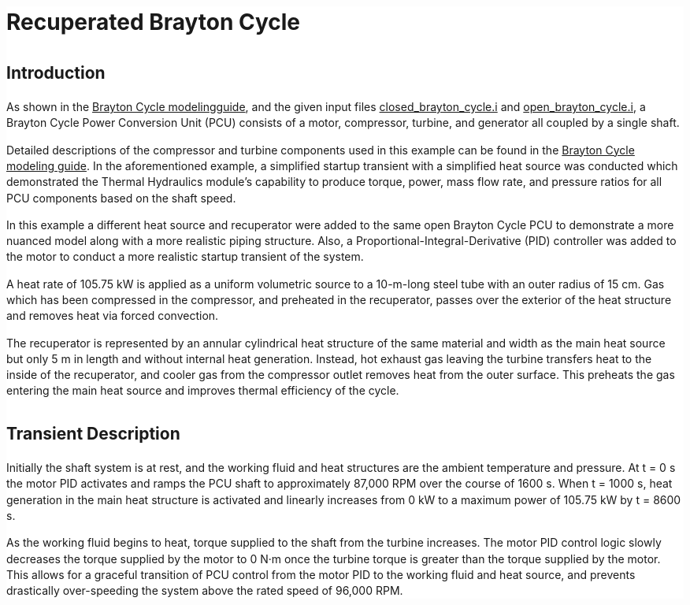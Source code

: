 # Recuperated Brayton Cycle

## Introduction

As shown in the
[Brayton Cycle modelingguide](modules/thermal_hydraulics/modeling_guide/brayton_cycle/brayton_cycle.md),
and the given input files
[closed_brayton_cycle.i](thermal_hydraulics/test/tests/problems/brayton_cycle/closed_brayton_cycle.i)
and
[open_brayton_cycle.i](thermal_hydraulics/test/tests/problems/brayton_cycle/open_brayton_cycle.i),
a Brayton Cycle Power Conversion Unit (PCU) consists of a motor, compressor,
turbine, and generator all coupled by a single shaft.

Detailed descriptions of the compressor and turbine components used in this
example can be found in the
[Brayton Cycle modeling guide](modules/thermal_hydraulics/modeling_guide/brayton_cycle/brayton_cycle.md).
In the aforementioned example, a simplified startup transient with a simplified
heat source was conducted which demonstrated the Thermal Hydraulics module’s
capability to produce torque, power, mass flow rate, and pressure ratios for all
PCU components based on the shaft speed.

In this example a different heat source and recuperator were added to the same
open Brayton Cycle PCU to demonstrate a more nuanced model along with a more
realistic piping structure. Also, a Proportional-Integral-Derivative (PID)
controller was added to the motor to conduct a more realistic startup transient
of the system.

A heat rate of 105.75 kW is applied as a uniform volumetric source to a
10-m-long steel tube with an outer radius of 15 cm. Gas which has been
compressed in the compressor, and preheated in the recuperator, passes over the
exterior of the heat structure and removes heat via forced convection.

The recuperator is represented by an annular cylindrical heat structure of the
same material and width as the main heat source but only 5 m in length and
without internal heat generation. Instead, hot exhaust gas leaving the turbine
transfers heat to the inside of the recuperator, and cooler gas from the
compressor outlet removes heat from the outer surface. This preheats the gas
entering the main heat source and improves thermal efficiency of the cycle.  

## Transient Description

Initially the shaft system is at rest, and the working fluid and heat structures
are the ambient temperature and pressure. At t = 0 s the motor PID activates and
ramps the PCU shaft to approximately 87,000 RPM over the course of 1600 s. When
t = 1000 s, heat generation in the main heat structure is activated and linearly
increases from 0 kW to a maximum power of 105.75 kW by t = 8600 s.

As the working fluid begins to heat, torque supplied to the shaft from the
turbine increases. The motor PID control logic slowly decreases the torque
supplied by the motor to 0 N·m once the turbine torque is greater than the
torque supplied by the motor. This allows for a graceful transition of PCU
control from the motor PID to the working fluid and heat source, and prevents
drastically over-speeding the system above the rated speed of 96,000 RPM.
